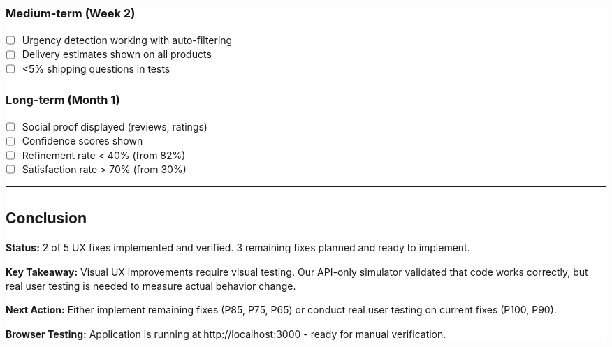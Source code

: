 ### Medium-term (Week 2)
- [ ] Urgency detection working with auto-filtering
- [ ] Delivery estimates shown on all products
- [ ] <5% shipping questions in tests

### Long-term (Month 1)
- [ ] Social proof displayed (reviews, ratings)
- [ ] Confidence scores shown
- [ ] Refinement rate < 40% (from 82%)
- [ ] Satisfaction rate > 70% (from 30%)

---

## Conclusion

**Status:** 2 of 5 UX fixes implemented and verified. 3 remaining fixes planned and ready to implement.

**Key Takeaway:** Visual UX improvements require visual testing. Our API-only simulator validated that code works correctly, but real user testing is needed to measure actual behavior change.

**Next Action:** Either implement remaining fixes (P85, P75, P65) or conduct real user testing on current fixes (P100, P90).

**Browser Testing:** Application is running at http://localhost:3000 - ready for manual verification.
